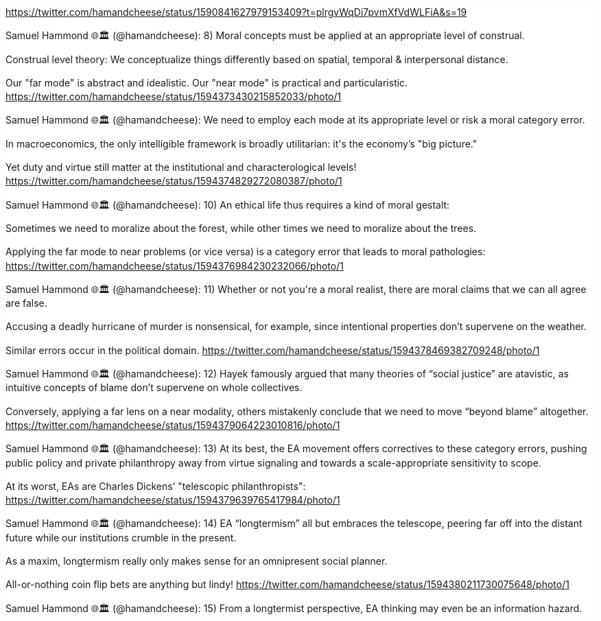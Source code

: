 https://twitter.com/hamandcheese/status/1590841627979153409?t=plrgvWqDi7pvmXfVdWLFiA&s=19

Samuel Hammond 🌐🏛 (@hamandcheese): 8) Moral concepts must be applied at an appropriate level of construal.

Construal level theory: We conceptualize things differently based on spatial, temporal & interpersonal distance.

Our "far mode" is abstract and idealistic. Our "near mode" is practical and particularistic. https://twitter.com/hamandcheese/status/1594373430215852033/photo/1

Samuel Hammond 🌐🏛 (@hamandcheese): We need to employ each mode at its appropriate level or risk a moral category error.

In macroeconomics, the only intelligible framework is broadly utilitarian: it's the economy’s "big picture."

Yet duty and virtue still matter at the institutional and characterological levels! https://twitter.com/hamandcheese/status/1594374829272080387/photo/1

Samuel Hammond 🌐🏛 (@hamandcheese): 10) An ethical life thus requires a kind of moral gestalt:

Sometimes we need to moralize about the forest, while other times we need to moralize about the trees.

Applying the far mode to near problems (or vice versa) is a category error that leads to moral pathologies: https://twitter.com/hamandcheese/status/1594376984230232066/photo/1

Samuel Hammond 🌐🏛 (@hamandcheese): 11) Whether or not you're a moral realist, there are moral claims that we can all agree are false.

Accusing a deadly hurricane of murder is nonsensical, for example, since intentional properties don’t supervene on the weather.

Similar errors occur in the political domain. https://twitter.com/hamandcheese/status/1594378469382709248/photo/1

Samuel Hammond 🌐🏛 (@hamandcheese): 12) Hayek famously argued that many theories of “social justice” are atavistic, as intuitive concepts of blame don’t supervene on whole collectives.

Conversely, applying a far lens on a near modality, others mistakenly conclude that we need to move “beyond blame” altogether. https://twitter.com/hamandcheese/status/1594379064223010816/photo/1

Samuel Hammond 🌐🏛 (@hamandcheese): 13) At its best, the EA movement offers correctives to these category errors, pushing public policy and private philanthropy away from virtue signaling and towards a scale-appropriate sensitivity to scope.

At its worst, EAs are Charles Dickens’ "telescopic philanthropists": https://twitter.com/hamandcheese/status/1594379639765417984/photo/1

Samuel Hammond 🌐🏛 (@hamandcheese): 14) EA “longtermism” all but embraces the telescope, peering far off into the distant future while our institutions crumble in the present.

As a maxim, longtermism really only makes sense for an omnipresent social planner.

All-or-nothing coin flip bets are anything but lindy! https://twitter.com/hamandcheese/status/1594380211730075648/photo/1

Samuel Hammond 🌐🏛 (@hamandcheese): 15) From a longtermist perspective, EA thinking may even be an information hazard.

